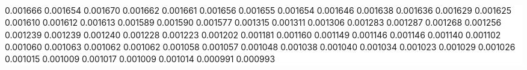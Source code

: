 0.001666
0.001654
0.001670
0.001662
0.001661
0.001656
0.001655
0.001654
0.001646
0.001638
0.001636
0.001629
0.001625
0.001610
0.001612
0.001613
0.001589
0.001590
0.001577
0.001315
0.001311
0.001306
0.001283
0.001287
0.001268
0.001256
0.001239
0.001239
0.001240
0.001228
0.001223
0.001202
0.001181
0.001160
0.001149
0.001146
0.001146
0.001140
0.001102
0.001060
0.001063
0.001062
0.001062
0.001058
0.001057
0.001048
0.001038
0.001040
0.001034
0.001023
0.001029
0.001026
0.001015
0.001009
0.001017
0.001009
0.001014
0.000991
0.000993
